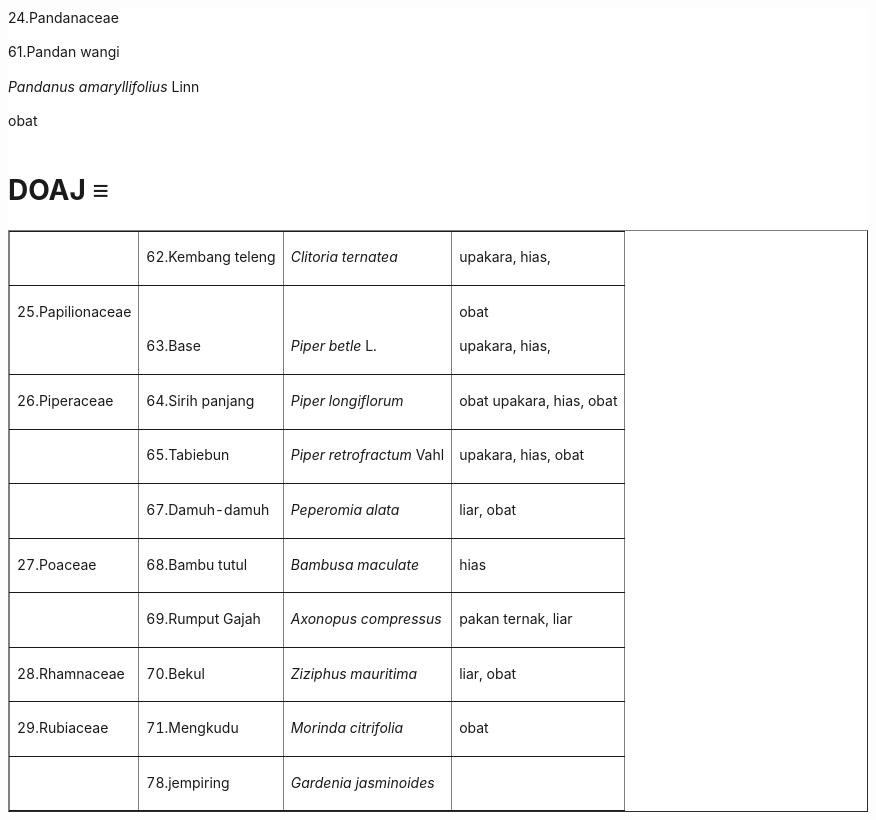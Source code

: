 <tr><td style="vertical-align:top;">
<p><span class="font9">24.Pandanaceae</span></p></td><td style="vertical-align:top;">
<p><span class="font9">61.Pandan wangi</span></p></td><td style="vertical-align:top;">
<p><span class="font9" style="font-style:italic;">Pandanus amaryllifolius</span><span class="font9"> Linn</span></p></td><td style="vertical-align:top;">
<p><span class="font9">obat</span></p></td></tr>
</table>
<h1><a name="bookmark68"></a><span class="font7"><a name="bookmark69"></a>DOAJ ≡</span></h1>
<table border="1">
<tr><td style="vertical-align:top;"></td><td style="vertical-align:top;">
<p><span class="font9">62.Kembang teleng</span></p></td><td style="vertical-align:top;">
<p><span class="font9" style="font-style:italic;">Clitoria ternatea</span></p></td><td style="vertical-align:top;">
<p><span class="font9">upakara, hias,</span></p></td></tr>
<tr><td style="vertical-align:top;">
<p><span class="font9">25.Papilionaceae</span></p></td><td style="vertical-align:bottom;">
<p><span class="font9">63.Base</span></p></td><td style="vertical-align:bottom;">
<p><span class="font9" style="font-style:italic;">Piper betle</span><span class="font9"> L.</span></p></td><td style="vertical-align:top;">
<p><span class="font9">obat</span></p>
<p><span class="font9">upakara, hias,</span></p></td></tr>
<tr><td style="vertical-align:top;">
<p><span class="font9">26.Piperaceae</span></p></td><td style="vertical-align:middle;">
<p><span class="font9">64.Sirih panjang</span></p></td><td style="vertical-align:middle;">
<p><span class="font9" style="font-style:italic;">Piper longiflorum</span></p></td><td style="vertical-align:top;">
<p><span class="font9">obat upakara, hias, obat</span></p></td></tr>
<tr><td style="vertical-align:top;"></td><td style="vertical-align:top;">
<p><span class="font9">65.Tabiebun</span></p></td><td style="vertical-align:top;">
<p><span class="font9" style="font-style:italic;">Piper retrofractum</span><span class="font9"> Vahl</span></p></td><td style="vertical-align:top;">
<p><span class="font9">upakara, hias, obat</span></p></td></tr>
<tr><td style="vertical-align:top;"></td><td style="vertical-align:middle;">
<p><span class="font9">67.Damuh-damuh</span></p></td><td style="vertical-align:bottom;">
<p><span class="font9" style="font-style:italic;">Peperomia alata</span></p></td><td style="vertical-align:bottom;">
<p><span class="font9">liar, obat</span></p></td></tr>
<tr><td style="vertical-align:bottom;">
<p><span class="font9">27.Poaceae</span></p></td><td style="vertical-align:bottom;">
<p><span class="font9">68.Bambu tutul</span></p></td><td style="vertical-align:bottom;">
<p><span class="font9" style="font-style:italic;">Bambusa maculate</span></p></td><td style="vertical-align:bottom;">
<p><span class="font9">hias</span></p></td></tr>
<tr><td style="vertical-align:top;"></td><td style="vertical-align:middle;">
<p><span class="font9">69.Rumput Gajah</span></p></td><td style="vertical-align:middle;">
<p><span class="font9" style="font-style:italic;">Axonopus compressus</span></p></td><td style="vertical-align:middle;">
<p><span class="font9">pakan ternak, liar</span></p></td></tr>
<tr><td style="vertical-align:bottom;">
<p><span class="font9">28.Rhamnaceae</span></p></td><td style="vertical-align:bottom;">
<p><span class="font9">70.Bekul</span></p></td><td style="vertical-align:bottom;">
<p><span class="font9" style="font-style:italic;">Ziziphus mauritima</span></p></td><td style="vertical-align:bottom;">
<p><span class="font9">liar, obat</span></p></td></tr>
<tr><td style="vertical-align:middle;">
<p><span class="font9">29.Rubiaceae</span></p></td><td style="vertical-align:middle;">
<p><span class="font9">71.Mengkudu</span></p></td><td style="vertical-align:middle;">
<p><span class="font9" style="font-style:italic;">Morinda citrifolia</span></p></td><td style="vertical-align:middle;">
<p><span class="font9">obat</span></p></td></tr>
<tr><td style="vertical-align:top;"></td><td style="vertical-align:bottom;">
<p><span class="font9">78.jempiring</span></p></td><td style="vertical-align:bottom;">
<p><span class="font9" style="font-style:italic;">Gardenia jasminoides</span></p></td><td style="vertical-align:bottom;">